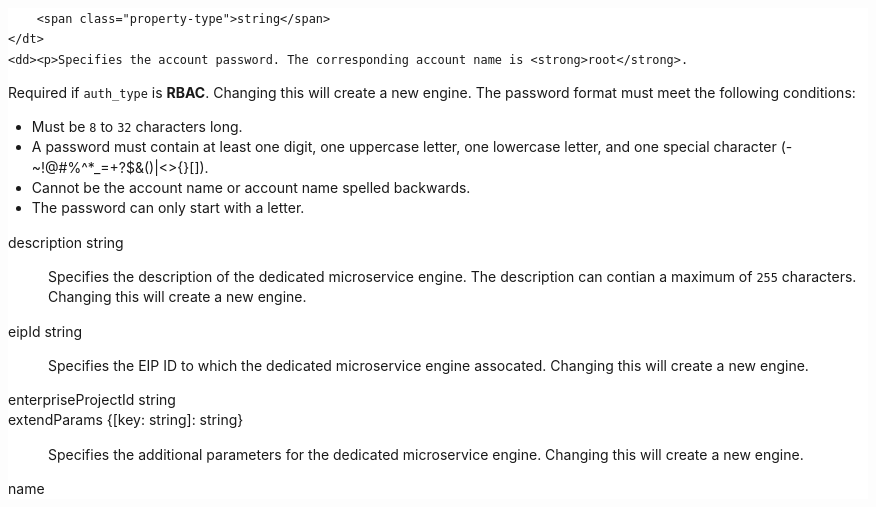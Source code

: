         <span class="property-type">string</span>
    </dt>
    <dd><p>Specifies the account password. The corresponding account name is <strong>root</strong>.
Required if <code>auth_type</code> is <strong>RBAC</strong>. Changing this will create a new engine.
The password format must meet the following conditions:</p>
<ul>
<li>Must be <code>8</code> to <code>32</code> characters long.</li>
<li>A password must contain at least one digit, one uppercase letter, one lowercase letter, and one special character
(-~!@#%^*_=+?$&amp;()|&lt;&gt;{}[]).</li>
<li>Cannot be the account name or account name spelled backwards.</li>
<li>The password can only start with a letter.</li>
</ul>
</dd><dt class="property-optional property-replacement"
            title="Optional">
        <span id="description_nodejs">
<a data-swiftype-name="resource-property" data-swiftype-type="text" href="#description_nodejs" style="color: inherit; text-decoration: inherit;">description</a>
</span>
        <span class="property-indicator"></span>
        <span class="property-type">string</span>
    </dt>
    <dd><p>Specifies the description of the dedicated microservice engine.
The description can contian a maximum of <code>255</code> characters.
Changing this will create a new engine.</p>
</dd><dt class="property-optional property-replacement"
            title="Optional">
        <span id="eipid_nodejs">
<a data-swiftype-name="resource-property" data-swiftype-type="text" href="#eipid_nodejs" style="color: inherit; text-decoration: inherit;">eip<wbr>Id</a>
</span>
        <span class="property-indicator"></span>
        <span class="property-type">string</span>
    </dt>
    <dd><p>Specifies the EIP ID to which the dedicated microservice engine assocated.
Changing this will create a new engine.</p>
</dd><dt class="property-optional property-replacement"
            title="Optional">
        <span id="enterpriseprojectid_nodejs">
<a data-swiftype-name="resource-property" data-swiftype-type="text" href="#enterpriseprojectid_nodejs" style="color: inherit; text-decoration: inherit;">enterprise<wbr>Project<wbr>Id</a>
</span>
        <span class="property-indicator"></span>
        <span class="property-type">string</span>
    </dt>
    <dd></dd><dt class="property-optional property-replacement"
            title="Optional">
        <span id="extendparams_nodejs">
<a data-swiftype-name="resource-property" data-swiftype-type="text" href="#extendparams_nodejs" style="color: inherit; text-decoration: inherit;">extend<wbr>Params</a>
</span>
        <span class="property-indicator"></span>
        <span class="property-type">{[key: string]: string}</span>
    </dt>
    <dd><p>Specifies the additional parameters for the dedicated microservice engine.
Changing this will create a new engine.</p>
</dd><dt class="property-optional property-replacement"
            title="Optional">
        <span id="name_nodejs">
<a data-swiftype-name="resource-property" data-swiftype-type="text" href="#name_nodejs" style="color: inherit; text-decoration: inherit;">name</a>
</span>
        <span class="property-indicator"></span>